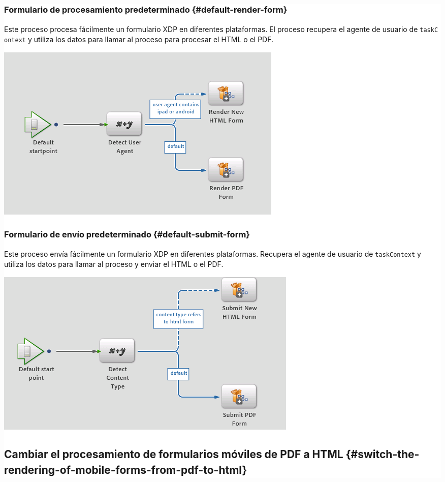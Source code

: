 ### Formulario de procesamiento predeterminado {#default-render-form}

Este proceso procesa fácilmente un formulario XDP en diferentes plataformas. El proceso recupera el agente de usuario de `taskContext` y utiliza los datos para llamar al proceso para procesar el HTML o el PDF.

![representación-de-formulario-predeterminada](assets/default-render-form.png)

### Formulario de envío predeterminado {#default-submit-form}

Este proceso envía fácilmente un formulario XDP en diferentes plataformas. Recupera el agente de usuario de `taskContext` y utiliza los datos para llamar al proceso y enviar el HTML o el PDF.

![formulario-envío-predeterminado](assets/default-submit-form.png)

## Cambiar el procesamiento de formularios móviles de PDF a HTML {#switch-the-rendering-of-mobile-forms-from-pdf-to-html}
